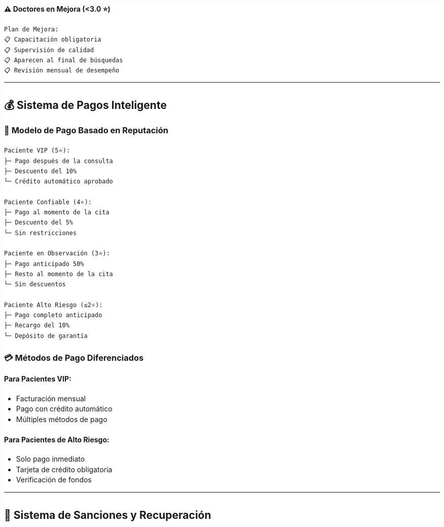 #### ⚠️ **Doctores en Mejora** (<3.0 ⭐)
```
Plan de Mejora:
📋 Capacitación obligatoria
📋 Supervisión de calidad
📋 Aparecen al final de búsquedas
📋 Revisión mensual de desempeño
```

---

## 💰 Sistema de Pagos Inteligente

### 🎯 **Modelo de Pago Basado en Reputación**

```
Paciente VIP (5⭐):
├─ Pago después de la consulta
├─ Descuento del 10%
└─ Crédito automático aprobado

Paciente Confiable (4⭐):
├─ Pago al momento de la cita
├─ Descuento del 5%
└─ Sin restricciones

Paciente en Observación (3⭐):
├─ Pago anticipado 50%
├─ Resto al momento de la cita
└─ Sin descuentos

Paciente Alto Riesgo (≤2⭐):
├─ Pago completo anticipado
├─ Recargo del 10%
└─ Depósito de garantía
```

### 💳 **Métodos de Pago Diferenciados**

#### Para Pacientes VIP:
- Facturación mensual
- Pago con crédito automático
- Múltiples métodos de pago

#### Para Pacientes de Alto Riesgo:
- Solo pago inmediato
- Tarjeta de crédito obligatoria
- Verificación de fondos

---

## 🚨 Sistema de Sanciones y Recuperación
